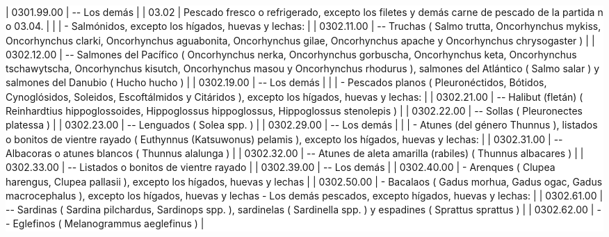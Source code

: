 | 0301.99.00     | --  Los demás                                                                                                                                                                                                                                                                  |
| 03.02          | Pescado fresco o refrigerado, excepto los filetes y demás carne de pescado  de la partida n o  03.04.                                                                                                                                                                          |
|                | -  Salmónidos, excepto los hígados, huevas y lechas:                                                                                                                                                                                                                           |
| 0302.11.00     | --  Truchas  ( Salmo  trutta,  Oncorhynchus  mykiss,  Oncorhynchus  clarki,  Oncorhynchus aguabonita, Oncorhynchus gilae, Oncorhynchus apache y  Oncorhynchus chrysogaster )                                                                                                   |
| 0302.12.00     | --  Salmones del Pacífico ( Oncorhynchus nerka, Oncorhynchus gorbuscha,  Oncorhynchus  keta,  Oncorhynchus  tschawytscha,  Oncorhynchus  kisutch, Oncorhynchus masou y Oncorhynchus rhodurus ), salmones del  Atlántico ( Salmo salar ) y salmones del Danubio ( Hucho hucho ) |
| 0302.19.00     | --  Los demás                                                                                                                                                                                                                                                                  |
|                | -  Pescados  planos  ( Pleuronéctidos,  Bótidos,  Cynoglósidos,  Soleidos,  Escoftálmidos y Citáridos ), excepto los hígados, huevas y lechas:                                                                                                                                 |
| 0302.21.00     | --  Halibut  (fletán)  ( Reinhardtius  hippoglossoides,  Hippoglossus  hippoglossus, Hippoglossus stenolepis )                                                                                                                                                                 |
| 0302.22.00     | --  Sollas ( Pleuronectes platessa )                                                                                                                                                                                                                                           |
| 0302.23.00     | --  Lenguados ( Solea spp. )                                                                                                                                                                                                                                                   |
| 0302.29.00     | --  Los demás                                                                                                                                                                                                                                                                  |
|                | -  Atunes  (del  género  Thunnus ),  listados  o  bonitos  de  vientre  rayado  ( Euthynnus  (Katsuwonus)  pelamis ),  excepto  los  hígados,  huevas  y  lechas:                                                                                                              |
| 0302.31.00     | --  Albacoras o atunes blancos ( Thunnus alalunga )                                                                                                                                                                                                                            |
| 0302.32.00     | --  Atunes de aleta amarilla (rabiles) ( Thunnus albacares )                                                                                                                                                                                                                   |
| 0302.33.00     | --  Listados o bonitos de vientre rayado                                                                                                                                                                                                                                       |
| 0302.39.00     | --  Los demás                                                                                                                                                                                                                                                                  |
| 0302.40.00     | -  Arenques  ( Clupea  harengus,  Clupea  pallasii ),  excepto  los  hígados,  huevas y lechas                                                                                                                                                                                 |
| 0302.50.00     | -  Bacalaos ( Gadus morhua, Gadus ogac, Gadus macrocephalus ), excepto  los hígados, huevas y lechas  -  Los demás pescados, excepto hígados, huevas y lechas:                                                                                                                 |
| 0302.61.00     | --  Sardinas  ( Sardina  pilchardus,  Sardinops  spp. ),  sardinelas  ( Sardinella  spp. ) y espadines ( Sprattus sprattus )                                                                                                                                                   |
| 0302.62.00     | --  Eglefinos ( Melanogrammus aeglefinus )                                                                                                                                                                                                                                     |

